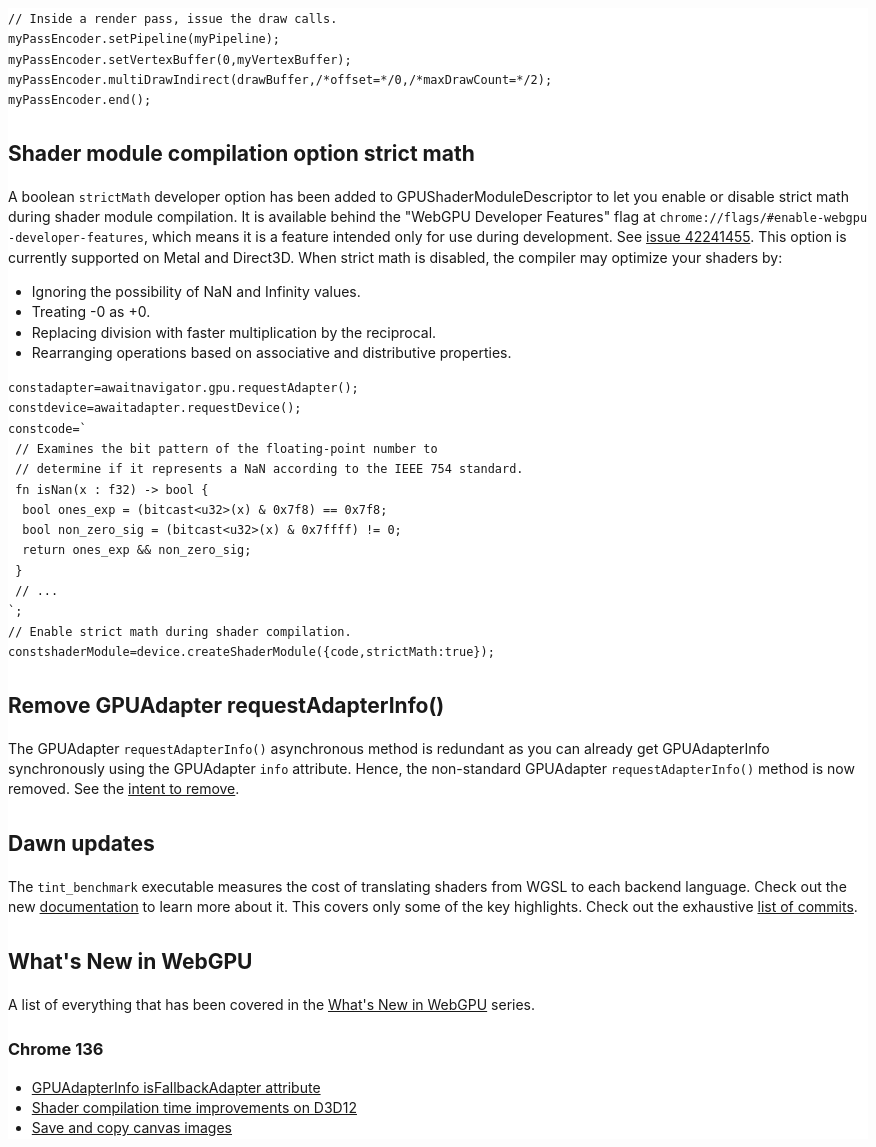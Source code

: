 ```
// Inside a render pass, issue the draw calls.
myPassEncoder.setPipeline(myPipeline);
myPassEncoder.setVertexBuffer(0,myVertexBuffer);
myPassEncoder.multiDrawIndirect(drawBuffer,/*offset=*/0,/*maxDrawCount=*/2);
myPassEncoder.end();

```

## Shader module compilation option strict math
A boolean `strictMath` developer option has been added to GPUShaderModuleDescriptor to let you enable or disable strict math during shader module compilation. It is available behind the "WebGPU Developer Features" flag at `chrome://flags/#enable-webgpu-developer-features`, which means it is a feature intended only for use during development. See [issue 42241455](https://issues.chromium.org/issues/42241455).
This option is currently supported on Metal and Direct3D. When strict math is disabled, the compiler may optimize your shaders by:
  * Ignoring the possibility of NaN and Infinity values.
  * Treating -0 as +0.
  * Replacing division with faster multiplication by the reciprocal.
  * Rearranging operations based on associative and distributive properties.

```
constadapter=awaitnavigator.gpu.requestAdapter();
constdevice=awaitadapter.requestDevice();
constcode=`
 // Examines the bit pattern of the floating-point number to
 // determine if it represents a NaN according to the IEEE 754 standard.
 fn isNan(x : f32) -> bool {
  bool ones_exp = (bitcast<u32>(x) & 0x7f8) == 0x7f8;
  bool non_zero_sig = (bitcast<u32>(x) & 0x7ffff) != 0;
  return ones_exp && non_zero_sig;
 }
 // ...
`;
// Enable strict math during shader compilation.
constshaderModule=device.createShaderModule({code,strictMath:true});

```

## Remove GPUAdapter requestAdapterInfo()
The GPUAdapter `requestAdapterInfo()` asynchronous method is redundant as you can already get GPUAdapterInfo synchronously using the GPUAdapter `info` attribute. Hence, the non-standard GPUAdapter `requestAdapterInfo()` method is now removed. See the [intent to remove](https://groups.google.com/a/chromium.org/g/blink-dev/c/HxOgGf4NzQ4).
## Dawn updates
The `tint_benchmark` executable measures the cost of translating shaders from WGSL to each backend language. Check out the new [documentation](https://dawn.googlesource.com/dawn/+/main/docs/tint/benchmark.md) to learn more about it.
This covers only some of the key highlights. Check out the exhaustive [list of commits](https://dawn.googlesource.com/dawn/+log/chromium/6723..chromium/6778?n=1000).
## What's New in WebGPU
A list of everything that has been covered in the [What's New in WebGPU](https://developer.chrome.com/docs/web-platform/webgpu/news) series.
### Chrome 136
  * [GPUAdapterInfo isFallbackAdapter attribute](https://developer.chrome.com/blog/new-in-webgpu-136#gpuadapterinfo_isfallbackadapter_attribute)
  * [Shader compilation time improvements on D3D12](https://developer.chrome.com/blog/new-in-webgpu-136#shader_compilation_time_improvements_on_d3d12)
  * [Save and copy canvas images](https://developer.chrome.com/blog/new-in-webgpu-136#save_and_copy_canvas_images)